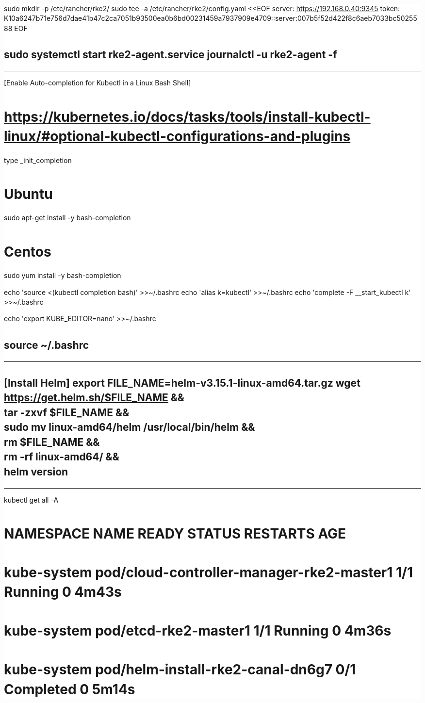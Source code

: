 sudo mkdir -p /etc/rancher/rke2/
sudo tee -a /etc/rancher/rke2/config.yaml <<EOF
server: https://192.168.0.40:9345
token: K10a6247b71e756d7dae41b47c2ca7051b93500ea0b6bd00231459a7937909e4709::server:007b5f52d422f8c6aeb7033bc5025588
EOF
 
sudo systemctl start rke2-agent.service
journalctl -u rke2-agent -f
---
 
---
[Enable Auto-completion for Kubectl in a Linux Bash Shell]
# https://kubernetes.io/docs/tasks/tools/install-kubectl-linux/#optional-kubectl-configurations-and-plugins
 
type _init_completion
# Ubuntu
sudo apt-get install -y bash-completion
# Centos
sudo yum install -y bash-completion
 
echo 'source <(kubectl completion bash)' >>~/.bashrc
echo 'alias k=kubectl' >>~/.bashrc
echo 'complete -F __start_kubectl k' >>~/.bashrc
 
echo 'export KUBE_EDITOR=nano' >>~/.bashrc
 
source ~/.bashrc
---
 
---
[Install Helm]
export FILE_NAME=helm-v3.15.1-linux-amd64.tar.gz
wget https://get.helm.sh/$FILE_NAME && \
tar -zxvf $FILE_NAME && \
sudo mv linux-amd64/helm /usr/local/bin/helm && \
rm $FILE_NAME && \
rm -rf linux-amd64/ && \
helm version
---
 
---
kubectl get all -A
# NAMESPACE     NAME                                                       READY   STATUS      RESTARTS   AGE
# kube-system   pod/cloud-controller-manager-rke2-master1                  1/1     Running     0          4m43s
# kube-system   pod/etcd-rke2-master1                                      1/1     Running     0          4m36s
# kube-system   pod/helm-install-rke2-canal-dn6g7                          0/1     Completed   0          5m14s